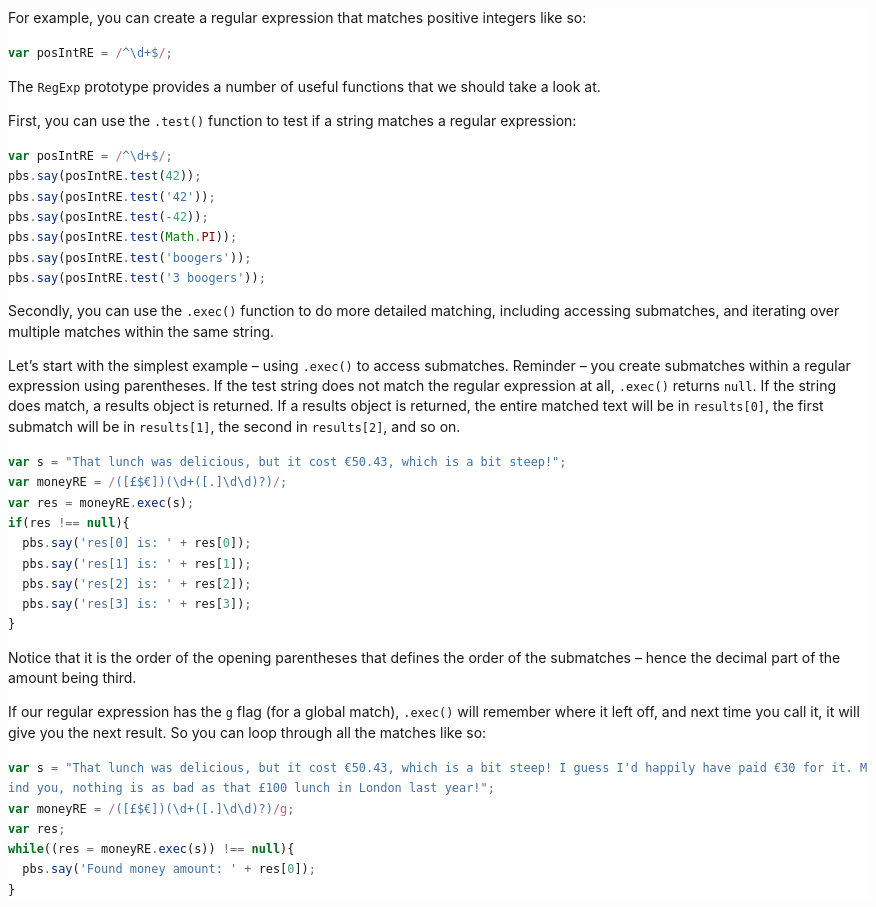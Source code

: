 For example, you can create a regular expression that matches positive integers like so:

```javascript
var posIntRE = /^\d+$/;
```

The `RegExp` prototype provides a number of useful functions that we should take a look at.

First, you can use the `.test()` function to test if a string matches a regular expression:

```javascript
var posIntRE = /^\d+$/;
pbs.say(posIntRE.test(42));
pbs.say(posIntRE.test('42'));
pbs.say(posIntRE.test(-42));
pbs.say(posIntRE.test(Math.PI));
pbs.say(posIntRE.test('boogers'));
pbs.say(posIntRE.test('3 boogers'));
```

Secondly, you can use the `.exec()` function to do more detailed matching, including accessing submatches, and iterating over multiple matches within the same string.

Let’s start with the simplest example – using `.exec()` to access submatches. Reminder – you create submatches within a regular expression using parentheses. If the test string does not match the regular expression at all, `.exec()` returns `null`. If the string does match, a results object is returned. If a results object is returned, the entire matched text will be in `results[0]`, the first submatch will be in `results[1]`, the second in `results[2]`, and so on.

```javascript
var s = "That lunch was delicious, but it cost €50.43, which is a bit steep!";
var moneyRE = /([£$€])(\d+([.]\d\d)?)/;
var res = moneyRE.exec(s);
if(res !== null){
  pbs.say('res[0] is: ' + res[0]);
  pbs.say('res[1] is: ' + res[1]);
  pbs.say('res[2] is: ' + res[2]);
  pbs.say('res[3] is: ' + res[3]);
}
```

Notice that it is the order of the opening parentheses that defines the order of the submatches – hence the decimal part of the amount being third.

If our regular expression has the `g` flag (for a global match), `.exec()` will remember where it left off, and next time you call it, it will give you the next result. So you can loop through all the matches like so:

```javascript
var s = "That lunch was delicious, but it cost €50.43, which is a bit steep! I guess I'd happily have paid €30 for it. Mind you, nothing is as bad as that £100 lunch in London last year!";
var moneyRE = /([£$€])(\d+([.]\d\d)?)/g;
var res;
while((res = moneyRE.exec(s)) !== null){
  pbs.say('Found money amount: ' + res[0]);
}
```
